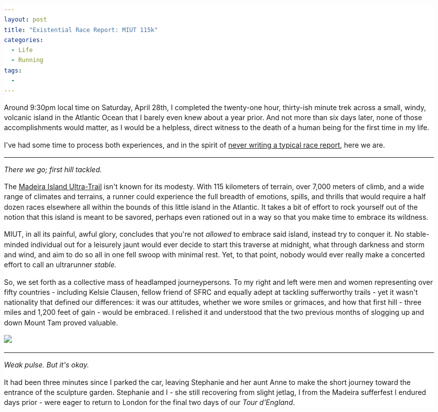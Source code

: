 ```yaml
---
layout: post
title: "Existential Race Report: MIUT 115k"
categories:
  - Life
  - Running
tags:
  -
---
```


Around 9:30pm local time on Saturday, April 28th, I completed the twenty-one hour, thirty-ish minute trek across a small, windy, volcanic island in the Atlantic Ocean that I barely even knew about a year prior. And not more than six days later, none of those accomplishments would matter, as I would be a helpless, direct witness to the death of a human being for the first time in my life.

I've had some time to process both experiences, and in the spirit of [never writing a typical race report](http://mattschaar.com/ccc/), here we are.

---

*There we go; first hill tackled.*  

The [Madeira Island Ultra-Trail](http://miutmadeira.com/pt/) isn't known for its modesty. With 115 kilometers of terrain, over 7,000 meters of climb, and a wide range of climates and terrains, a runner could experience the full breadth of emotions, spills, and thrills that would require a half dozen races elsewhere all within the bounds of this little island in the Atlantic. It takes a bit of effort to rock yourself out of the notion that this island is meant to be savored, perhaps even rationed out in a way so that you make time to embrace its wildness.  

MIUT, in all its painful, awful glory, concludes that you're not *allowed* to embrace said island, instead try to conquer it. No stable-minded individual out for a leisurely jaunt would ever decide to start this traverse at midnight, what through darkness and storm and wind, and aim to do so all in one fell swoop with minimal rest. Yet, to that point, nobody would ever really make a concerted effort to call an ultrarunner *stable.*  

So, we set forth as a collective mass of headlamped journeypersons. To my right and left were men and women representing over fifty countries - including Kelsie Clausen, fellow friend of SFRC and equally adept at tackling sufferworthy trails - yet it wasn't nationality that defined our differences: it was our attitudes, whether we wore smiles or grimaces, and how that first hill - three miles and 1,200 feet of gain - would be embraced. I relished it and understood that the two previous months of slogging up and down Mount Tam proved valuable.

![](https://user-images.githubusercontent.com/3597934/39980068-c715ff34-56fe-11e8-9d05-38c3585d1e31.jpg)

----

*Weak pulse. But it's okay.*  

It had been three minutes since I parked the car, leaving Stephanie and her aunt Anne to make the short journey toward the entrance of the sculpture garden. Stephanie and I - she still recovering from slight jetlag, I from the Madeira sufferfest I endured days prior - were eager to return to London for the final two days of our *Tour d'England*.  
